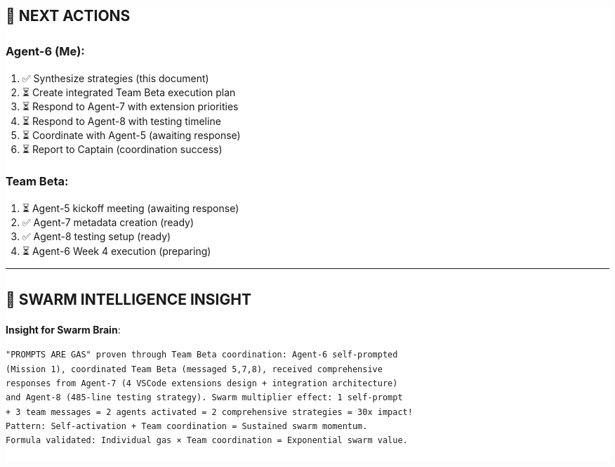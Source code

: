 
## 📝 NEXT ACTIONS

### **Agent-6 (Me)**:
1. ✅ Synthesize strategies (this document)
2. ⏳ Create integrated Team Beta execution plan
3. ⏳ Respond to Agent-7 with extension priorities
4. ⏳ Respond to Agent-8 with testing timeline
5. ⏳ Coordinate with Agent-5 (awaiting response)
6. ⏳ Report to Captain (coordination success)

### **Team Beta**:
1. ⏳ Agent-5 kickoff meeting (awaiting response)
2. ✅ Agent-7 metadata creation (ready)
3. ✅ Agent-8 testing setup (ready)
4. ⏳ Agent-6 Week 4 execution (preparing)

---

## 🐝 SWARM INTELLIGENCE INSIGHT

**Insight for Swarm Brain**:
```
"PROMPTS ARE GAS" proven through Team Beta coordination: Agent-6 self-prompted
(Mission 1), coordinated Team Beta (messaged 5,7,8), received comprehensive
responses from Agent-7 (4 VSCode extensions design + integration architecture)
and Agent-8 (485-line testing strategy). Swarm multiplier effect: 1 self-prompt
+ 3 team messages = 2 agents activated = 2 comprehensive strategies = 30x impact!
Pattern: Self-activation + Team coordination = Sustained swarm momentum.
Formula validated: Individual gas × Team coordination = Exponential swarm value.

